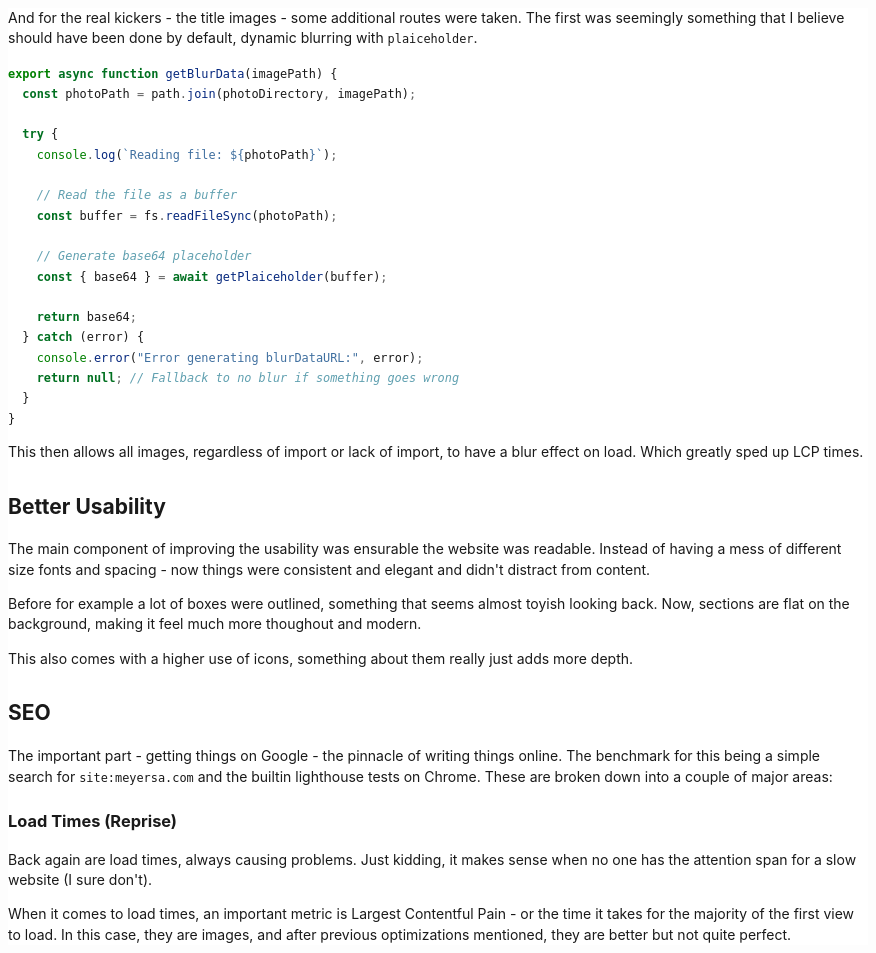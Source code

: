 And for the real kickers - the title images - some additional routes were taken. The first was seemingly something that I believe should have been done by default, dynamic blurring with `plaiceholder`. 

```js
export async function getBlurData(imagePath) {
  const photoPath = path.join(photoDirectory, imagePath);

  try {
    console.log(`Reading file: ${photoPath}`);

    // Read the file as a buffer
    const buffer = fs.readFileSync(photoPath);

    // Generate base64 placeholder
    const { base64 } = await getPlaiceholder(buffer);

    return base64;
  } catch (error) {
    console.error("Error generating blurDataURL:", error);
    return null; // Fallback to no blur if something goes wrong
  }
}
```

This then allows all images, regardless of import or lack of import, to have a blur effect on load. Which greatly sped up LCP times. 

## Better Usability

The main component of improving the usability was ensurable the website was readable. Instead of having a mess of different size fonts and spacing - now things were consistent and elegant and didn't distract from content. 

Before for example a lot of boxes were outlined, something that seems almost toyish looking back. Now, sections are flat on the background, making it feel much more thoughout and modern. 

This also comes with a higher use of icons, something about them really just adds more depth. 

## SEO

The important part - getting things on Google - the pinnacle of writing things online. The benchmark for this being a simple search for `site:meyersa.com` and the builtin lighthouse tests on Chrome. These are broken down into a couple of major areas: 

### Load Times (Reprise) 

Back again are load times, always causing problems. Just kidding, it makes sense when no one has the attention span for a slow website (I sure don't). 

When it comes to load times, an important metric is Largest Contentful Pain - or the time it takes for the majority of the first view to load. In this case, they are images, and after previous optimizations mentioned, they are better but not quite perfect. 
